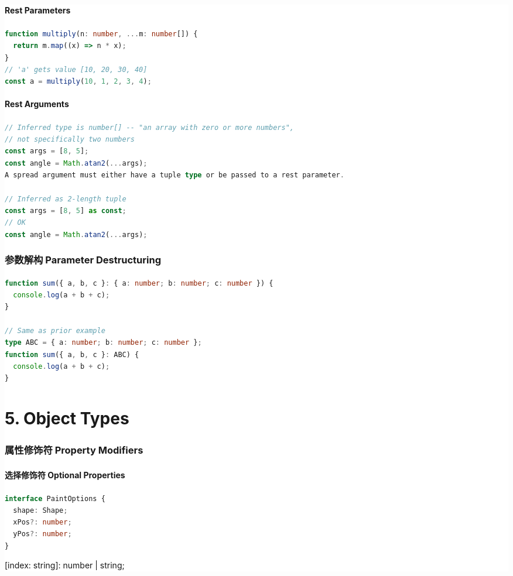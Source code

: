 #### Rest Parameters

```ts
function multiply(n: number, ...m: number[]) {
  return m.map((x) => n * x);
}
// 'a' gets value [10, 20, 30, 40]
const a = multiply(10, 1, 2, 3, 4);
```

#### Rest Arguments

```ts
// Inferred type is number[] -- "an array with zero or more numbers",
// not specifically two numbers
const args = [8, 5];
const angle = Math.atan2(...args);
A spread argument must either have a tuple type or be passed to a rest parameter.

// Inferred as 2-length tuple
const args = [8, 5] as const;
// OK
const angle = Math.atan2(...args);
```

### 参数解构 Parameter Destructuring

```ts
function sum({ a, b, c }: { a: number; b: number; c: number }) {
  console.log(a + b + c);
}

// Same as prior example
type ABC = { a: number; b: number; c: number };
function sum({ a, b, c }: ABC) {
  console.log(a + b + c);
}
```

# 5. Object Types

### 属性修饰符 Property Modifiers

#### 选择修饰符 Optional Properties

```ts
interface PaintOptions {
  shape: Shape;
  xPos?: number;
  yPos?: number;
}
```


  [index: string]: number | string;